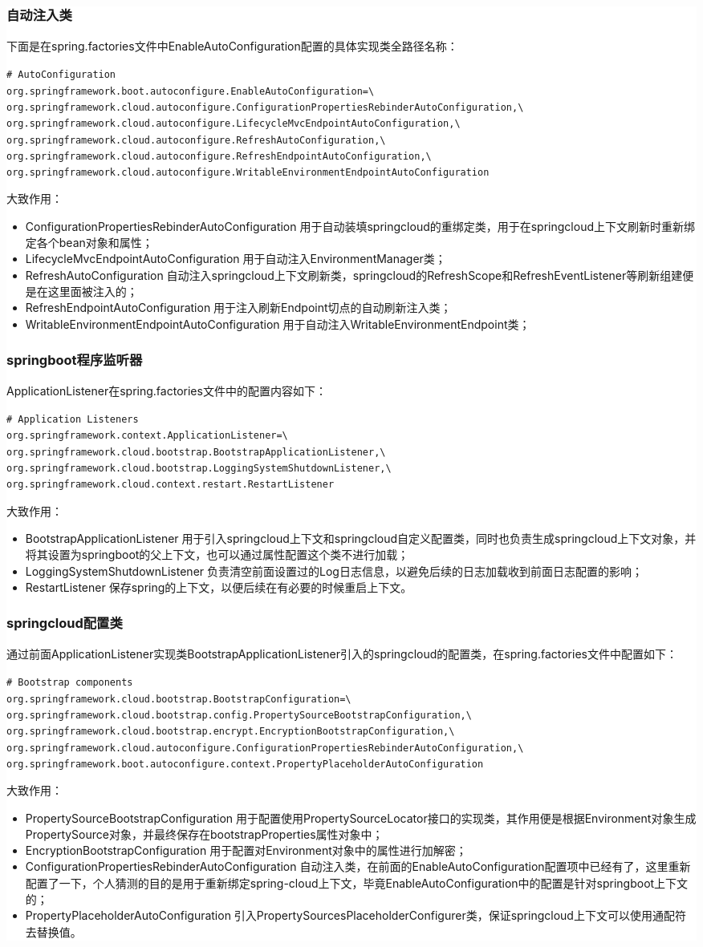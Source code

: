 ### 自动注入类
下面是在spring.factories文件中EnableAutoConfiguration配置的具体实现类全路径名称：
```
# AutoConfiguration
org.springframework.boot.autoconfigure.EnableAutoConfiguration=\
org.springframework.cloud.autoconfigure.ConfigurationPropertiesRebinderAutoConfiguration,\
org.springframework.cloud.autoconfigure.LifecycleMvcEndpointAutoConfiguration,\
org.springframework.cloud.autoconfigure.RefreshAutoConfiguration,\
org.springframework.cloud.autoconfigure.RefreshEndpointAutoConfiguration,\
org.springframework.cloud.autoconfigure.WritableEnvironmentEndpointAutoConfiguration
```
大致作用：
- ConfigurationPropertiesRebinderAutoConfiguration
用于自动装填springcloud的重绑定类，用于在springcloud上下文刷新时重新绑定各个bean对象和属性；
- LifecycleMvcEndpointAutoConfiguration
用于自动注入EnvironmentManager类；
- RefreshAutoConfiguration
自动注入springcloud上下文刷新类，springcloud的RefreshScope和RefreshEventListener等刷新组建便是在这里面被注入的；
- RefreshEndpointAutoConfiguration
用于注入刷新Endpoint切点的自动刷新注入类；
- WritableEnvironmentEndpointAutoConfiguration
用于自动注入WritableEnvironmentEndpoint类；

### springboot程序监听器
ApplicationListener在spring.factories文件中的配置内容如下：
```
# Application Listeners
org.springframework.context.ApplicationListener=\
org.springframework.cloud.bootstrap.BootstrapApplicationListener,\
org.springframework.cloud.bootstrap.LoggingSystemShutdownListener,\
org.springframework.cloud.context.restart.RestartListener
```
大致作用：
- BootstrapApplicationListener
用于引入springcloud上下文和springcloud自定义配置类，同时也负责生成springcloud上下文对象，并将其设置为springboot的父上下文，也可以通过属性配置这个类不进行加载；
- LoggingSystemShutdownListener
负责清空前面设置过的Log日志信息，以避免后续的日志加载收到前面日志配置的影响；
- RestartListener
保存spring的上下文，以便后续在有必要的时候重启上下文。

### springcloud配置类
通过前面ApplicationListener实现类BootstrapApplicationListener引入的springcloud的配置类，在spring.factories文件中配置如下：
```
# Bootstrap components
org.springframework.cloud.bootstrap.BootstrapConfiguration=\
org.springframework.cloud.bootstrap.config.PropertySourceBootstrapConfiguration,\
org.springframework.cloud.bootstrap.encrypt.EncryptionBootstrapConfiguration,\
org.springframework.cloud.autoconfigure.ConfigurationPropertiesRebinderAutoConfiguration,\
org.springframework.boot.autoconfigure.context.PropertyPlaceholderAutoConfiguration

```
大致作用：
- PropertySourceBootstrapConfiguration
用于配置使用PropertySourceLocator接口的实现类，其作用便是根据Environment对象生成PropertySource对象，并最终保存在bootstrapProperties属性对象中；
- EncryptionBootstrapConfiguration
用于配置对Environment对象中的属性进行加解密；
- ConfigurationPropertiesRebinderAutoConfiguration
自动注入类，在前面的EnableAutoConfiguration配置项中已经有了，这里重新配置了一下，个人猜测的目的是用于重新绑定spring-cloud上下文，毕竟EnableAutoConfiguration中的配置是针对springboot上下文的；
- PropertyPlaceholderAutoConfiguration
引入PropertySourcesPlaceholderConfigurer类，保证springcloud上下文可以使用通配符去替换值。
